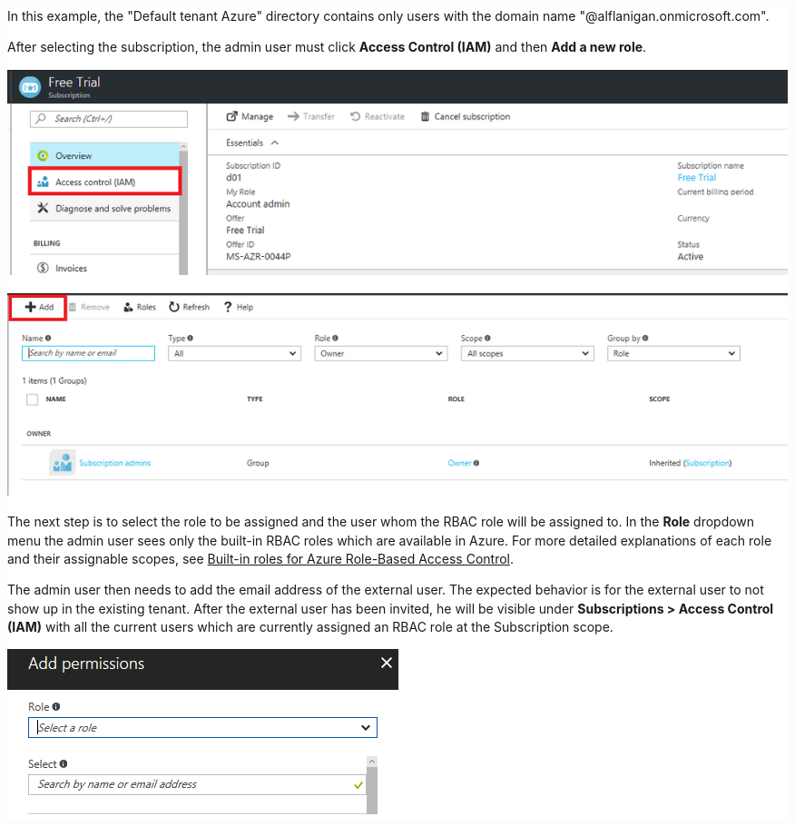 In this example, the "Default tenant Azure" directory contains only users with the domain name "@alflanigan.onmicrosoft.com".

After selecting the subscription, the admin user must click **Access Control (IAM)** and then **Add a new role**.





![access control IAM feature in Azure portal](./media/role-based-access-control-create-custom-roles-for-internal-external-users/1.png)





![add new user in access control IAM feature in Azure portal](./media/role-based-access-control-create-custom-roles-for-internal-external-users/2.png)

The next step is to select the role to be assigned and the user whom the RBAC role will be assigned to. In the **Role** dropdown menu the admin user sees only the built-in RBAC roles which are available in Azure. For more detailed explanations of each role and their assignable scopes, see [Built-in roles for Azure Role-Based Access Control](/active-directory/role-based-access-built-in-roles.md).

The admin user then needs to add the email address of the external user. The expected behavior is for the external user to not show up in the existing tenant. After the external user has been invited, he will be visible under **Subscriptions > Access Control (IAM)** with all the current users which are currently assigned an RBAC role at the Subscription scope.





![add permissions to new RBAC role](./media/role-based-access-control-create-custom-roles-for-internal-external-users/3.png)
